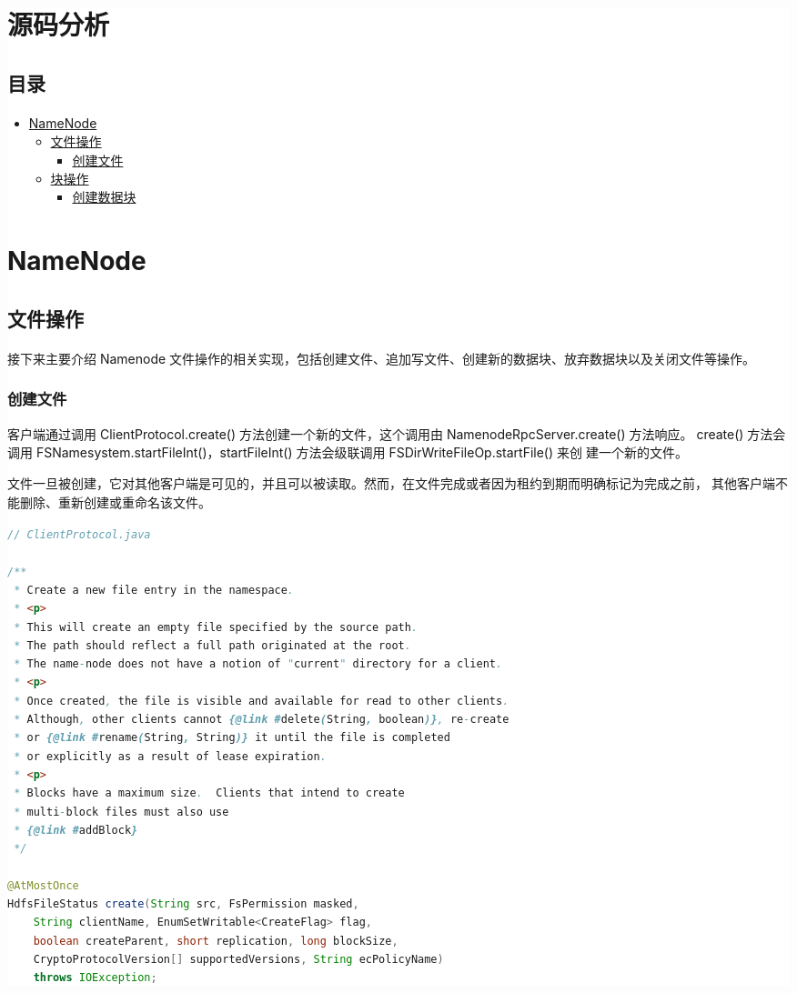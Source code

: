 # 源码分析


## 目录

* [NameNode](#NameNode)
    * [文件操作](#文件操作)
      * [创建文件](#创建文件)
    * [块操作](#块操作)
      * [创建数据块](#创建数据块)


# NameNode

## 文件操作

接下来主要介绍 Namenode 文件操作的相关实现，包括创建文件、追加写文件、创建新的数据块、放弃数据块以及关闭文件等操作。

### 创建文件

客户端通过调用 ClientProtocol.create() 方法创建一个新的文件，这个调用由 NamenodeRpcServer.create() 方法响应。
create() 方法会调用 FSNamesystem.startFileInt()，startFileInt() 方法会级联调用 FSDirWriteFileOp.startFile() 来创
建一个新的文件。

文件一旦被创建，它对其他客户端是可见的，并且可以被读取。然而，在文件完成或者因为租约到期而明确标记为完成之前，
其他客户端不能删除、重新创建或重命名该文件。

```java
// ClientProtocol.java

/**
 * Create a new file entry in the namespace.
 * <p>
 * This will create an empty file specified by the source path.
 * The path should reflect a full path originated at the root.
 * The name-node does not have a notion of "current" directory for a client.
 * <p>
 * Once created, the file is visible and available for read to other clients.
 * Although, other clients cannot {@link #delete(String, boolean)}, re-create
 * or {@link #rename(String, String)} it until the file is completed
 * or explicitly as a result of lease expiration.
 * <p>
 * Blocks have a maximum size.  Clients that intend to create
 * multi-block files must also use
 * {@link #addBlock}
 */

@AtMostOnce
HdfsFileStatus create(String src, FsPermission masked,
    String clientName, EnumSetWritable<CreateFlag> flag,
    boolean createParent, short replication, long blockSize,
    CryptoProtocolVersion[] supportedVersions, String ecPolicyName)
    throws IOException;
```
